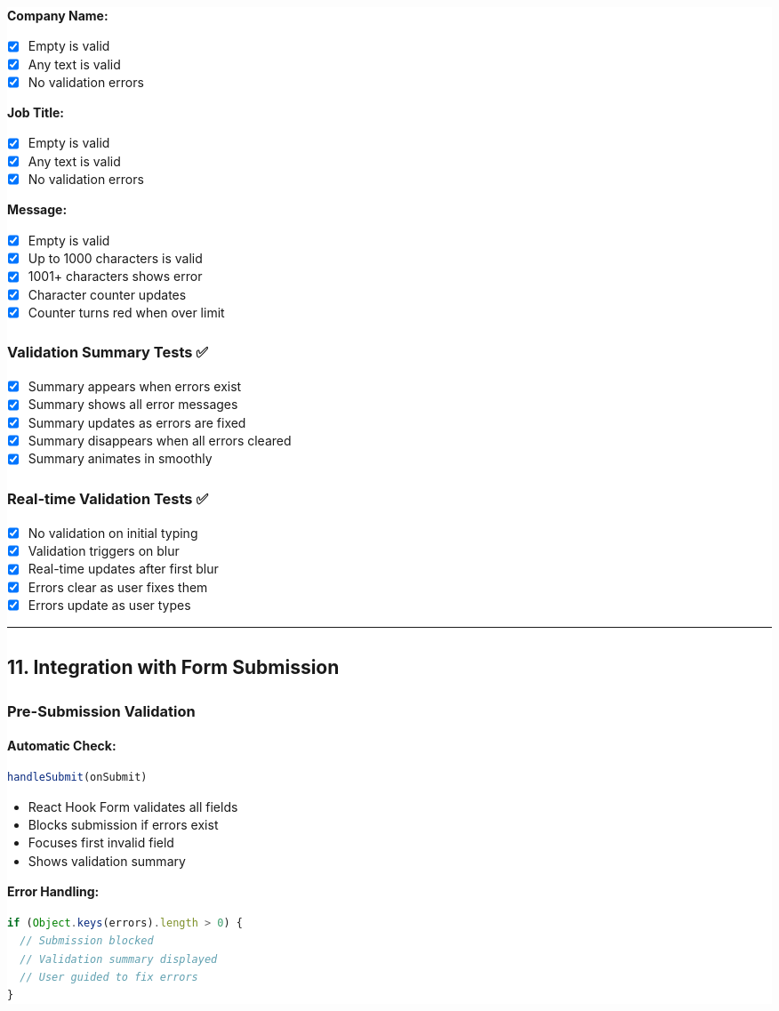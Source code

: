 **Company Name:**
- [x] Empty is valid
- [x] Any text is valid
- [x] No validation errors

**Job Title:**
- [x] Empty is valid
- [x] Any text is valid
- [x] No validation errors

**Message:**
- [x] Empty is valid
- [x] Up to 1000 characters is valid
- [x] 1001+ characters shows error
- [x] Character counter updates
- [x] Counter turns red when over limit

### Validation Summary Tests ✅

- [x] Summary appears when errors exist
- [x] Summary shows all error messages
- [x] Summary updates as errors are fixed
- [x] Summary disappears when all errors cleared
- [x] Summary animates in smoothly

### Real-time Validation Tests ✅

- [x] No validation on initial typing
- [x] Validation triggers on blur
- [x] Real-time updates after first blur
- [x] Errors clear as user fixes them
- [x] Errors update as user types

---

## 11. Integration with Form Submission

### Pre-Submission Validation

**Automatic Check:**
```javascript
handleSubmit(onSubmit)
```
- React Hook Form validates all fields
- Blocks submission if errors exist
- Focuses first invalid field
- Shows validation summary

**Error Handling:**
```javascript
if (Object.keys(errors).length > 0) {
  // Submission blocked
  // Validation summary displayed
  // User guided to fix errors
}
```
